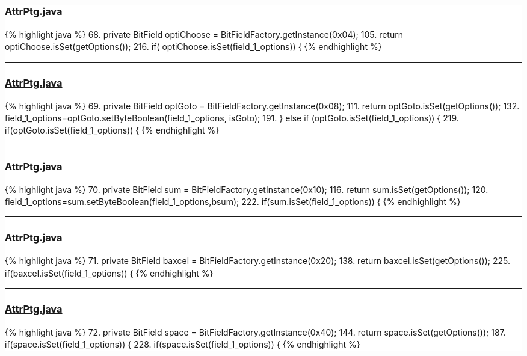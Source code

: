 ### [AttrPtg.java](https://searchcode.com/codesearch/view/15642559/)
{% highlight java %}
68. private BitField          optiChoose   = BitFieldFactory.getInstance(0x04);
105.     return optiChoose.isSet(getOptions());
216.   if( optiChoose.isSet(field_1_options)) {
{% endhighlight %}

***

### [AttrPtg.java](https://searchcode.com/codesearch/view/15642559/)
{% highlight java %}
69. private BitField          optGoto      = BitFieldFactory.getInstance(0x08);
111.     return optGoto.isSet(getOptions());
132. field_1_options=optGoto.setByteBoolean(field_1_options, isGoto);
191.     } else if (optGoto.isSet(field_1_options)) {
219.   if(optGoto.isSet(field_1_options)) {
{% endhighlight %}

***

### [AttrPtg.java](https://searchcode.com/codesearch/view/15642559/)
{% highlight java %}
70. private BitField          sum          = BitFieldFactory.getInstance(0x10);
116.     return sum.isSet(getOptions());
120.     field_1_options=sum.setByteBoolean(field_1_options,bsum);
222.   if(sum.isSet(field_1_options)) {
{% endhighlight %}

***

### [AttrPtg.java](https://searchcode.com/codesearch/view/15642559/)
{% highlight java %}
71. private BitField          baxcel       = BitFieldFactory.getInstance(0x20);
138.     return baxcel.isSet(getOptions());
225.   if(baxcel.isSet(field_1_options)) {
{% endhighlight %}

***

### [AttrPtg.java](https://searchcode.com/codesearch/view/15642559/)
{% highlight java %}
72. private BitField          space        = BitFieldFactory.getInstance(0x40);
144.     return space.isSet(getOptions());
187.     if(space.isSet(field_1_options)) {
228.   if(space.isSet(field_1_options)) {
{% endhighlight %}
